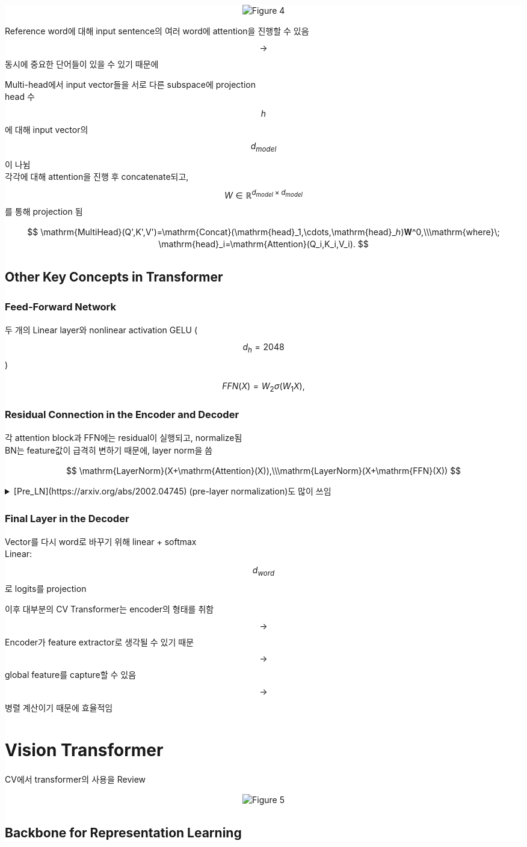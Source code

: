 <center><img src="/assets/images/cv/vit/survey/survey-vit_fig4.jpg" width="60%" alt="Figure 4"></center>

Reference word에 대해 input sentence의 여러 word에 attention을 진행할 수 있음 <br>
$$\rightarrow$$ 동시에 중요한 단어들이 있을 수 있기 때문에 

Multi-head에서 input vector들을 서로 다른 subspace에 projection <br>
head 수 $$h$$에 대해 input vector의 $$d_{model}$$이 나뉨 <br>
각각에 대해 attention을 진행 후 concatenate되고, $$W\in\mathbb{R}^{d_{model}\times d_{model}}$$를 통해 projection 됨  

$$
\mathrm{MultiHead}(Q',K',V')=\mathrm{Concat}(\mathrm{head}_1,\cdots,\mathrm{head}_ℎ)𝐖^0,\\\mathrm{where}\;  \mathrm{head}_i=\mathrm{Attention}(Q_i,K_i,V_i).
$$

## Other Key Concepts in Transformer
### **Feed-Forward Network**
두 개의 Linear layer와 nonlinear activation GELU ($$d_h=2048$$)

$$
FFN(X)=W_2\sigma(W_1X),
$$

### **Residual Connection in the Encoder and Decoder**
각 attention block과 FFN에는 residual이 실행되고, normalize됨 <br>
BN는 feature값이 급격히 변하기 때문에, layer norm을 씀

$$
\mathrm{LayerNorm}(X+\mathrm{Attention}(X)),\\\mathrm{LayerNorm}(X+\mathrm{FFN}(X))
$$

<details markdown="block"><summary> [Pre_LN](https://arxiv.org/abs/2002.04745) (pre-layer normalization)도 많이 쓰임</summary></details>

### **Final Layer in the Decoder**

Vector를 다시 word로 바꾸기 위해 linear + softmax <br>
Linear: $$d_{word}$$로 logits를 projection

이후 대부분의 CV Transformer는 encoder의 형태를 취함 <br>
$$\rightarrow$$ Encoder가 feature extractor로 생각될 수 있기 때문 <br>
$$\rightarrow$$ global feature를 capture할 수 있음 <br>
$$\rightarrow$$ 병렬 계산이기 때문에 효율적임

# **Vision Transformer**
CV에서 transformer의 사용을 Review

<center><img src="/assets/images/cv/vit/survey/survey-vit_fig5.jpg" width="60%" alt="Figure 5"></center>

## **Backbone for Representation Learning**
